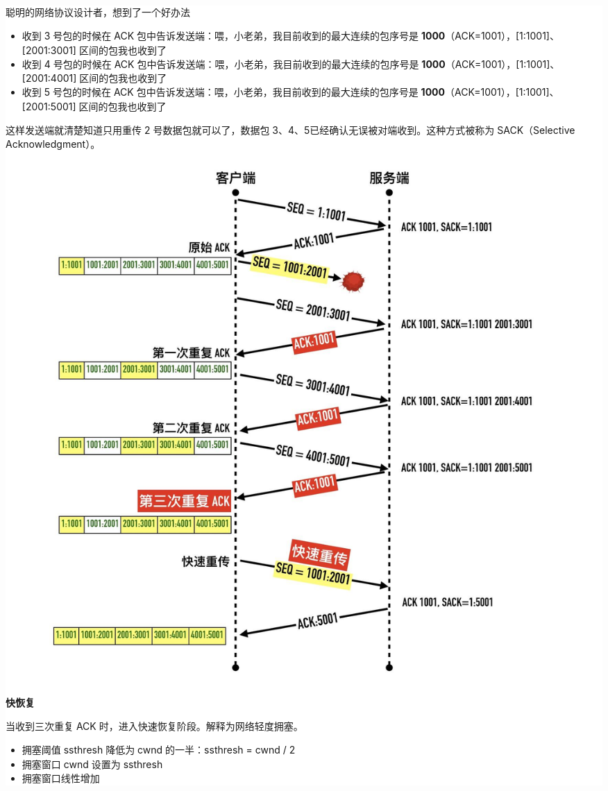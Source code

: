 聪明的网络协议设计者，想到了一个好办法

- 收到 3 号包的时候在 ACK 包中告诉发送端：喂，小老弟，我目前收到的最大连续的包序号是 **1000**（ACK=1001），[1:1001]、[2001:3001] 区间的包我也收到了
- 收到 4 号包的时候在 ACK 包中告诉发送端：喂，小老弟，我目前收到的最大连续的包序号是 **1000**（ACK=1001），[1:1001]、[2001:4001] 区间的包我也收到了
- 收到 5 号包的时候在 ACK 包中告诉发送端：喂，小老弟，我目前收到的最大连续的包序号是 **1000**（ACK=1001），[1:1001]、[2001:5001] 区间的包我也收到了

这样发送端就清楚知道只用重传 2 号数据包就可以了，数据包 3、4、5已经确认无误被对端收到。这种方式被称为 SACK（Selective Acknowledgment）。

![img](assets/summary/16a1126f8b380ed9.jpeg)



**快恢复**

当收到三次重复 ACK 时，进入快速恢复阶段。解释为网络轻度拥塞。

- 拥塞阈值 ssthresh 降低为 cwnd 的一半：ssthresh = cwnd / 2
- 拥塞窗口 cwnd 设置为 ssthresh
- 拥塞窗口线性增加
